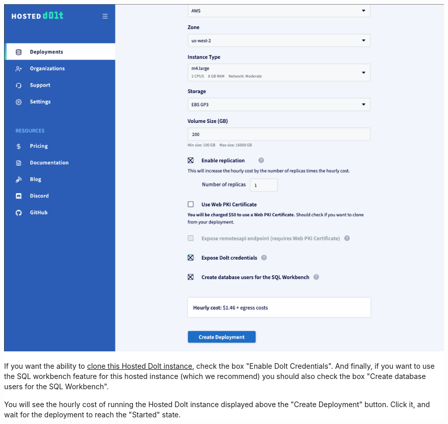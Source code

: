 ![](../.gitbook/assets/create_deployment_2.png)

If you want the ability to [clone this Hosted Dolt instance](https://www.dolthub.com/blog/2023-04-17-cloning-a-hosted-database/), check the box "Enable Dolt Credentials". And finally, if you want to use the SQL workbench feature for this hosted instance (which we recommend) you should also check the box "Create database users for the SQL Workbench".

You will see the hourly cost of running the Hosted Dolt instance displayed above the "Create Deployment" button. Click it, and wait for the deployment to reach the "Started" state.
